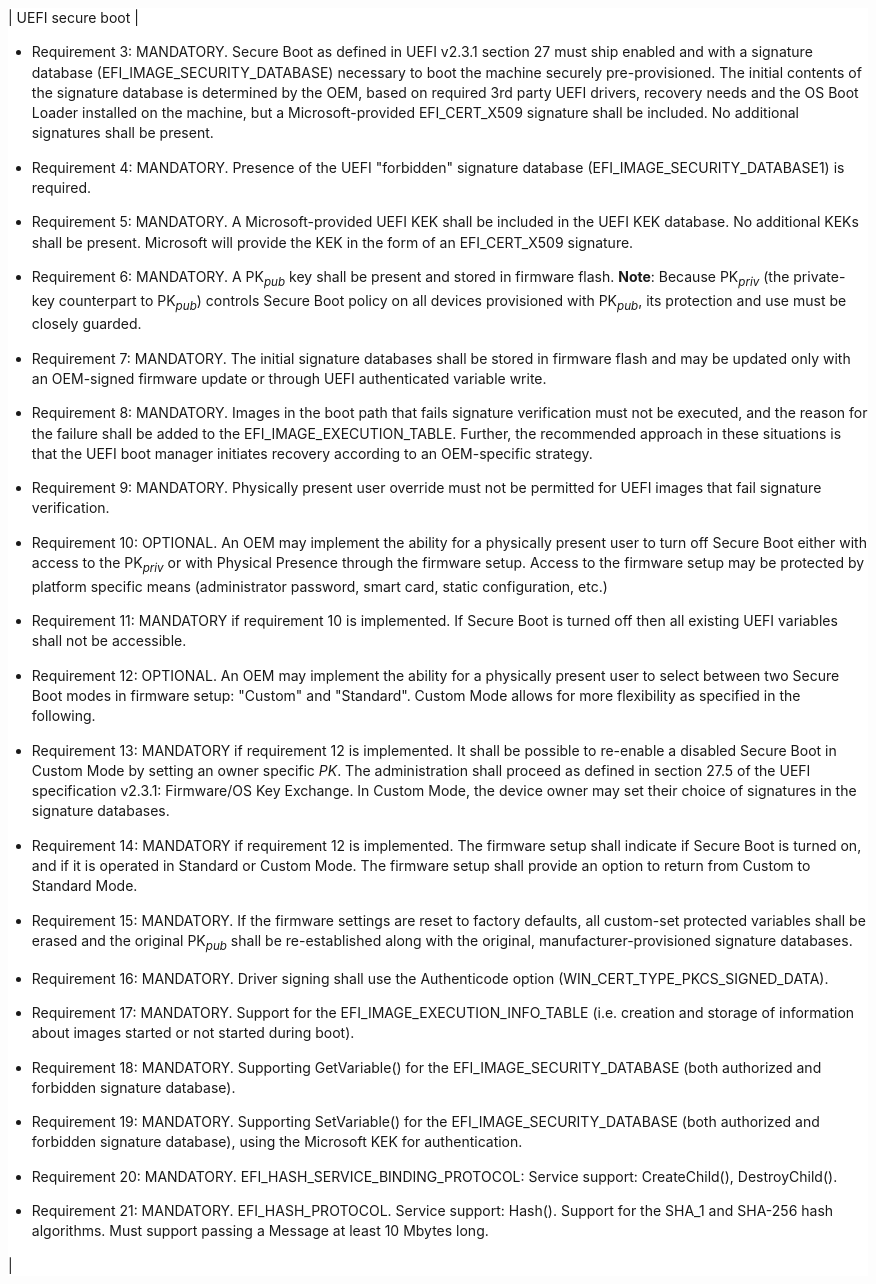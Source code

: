 | UEFI secure boot | <ul><li><p>Requirement 3: MANDATORY. Secure Boot as defined in UEFI v2.3.1 section 27 must ship enabled and with a signature database (EFI_IMAGE_SECURITY_DATABASE) necessary to boot the machine securely pre-provisioned. The initial contents of the signature database is determined by the OEM, based on required 3rd party UEFI drivers, recovery needs and the OS Boot Loader installed on the machine, but a Microsoft-provided EFI_CERT_X509 signature shall be included. No additional signatures shall be present.</p></li><li><p>Requirement 4: MANDATORY. Presence of the UEFI "forbidden" signature database (EFI_IMAGE_SECURITY_DATABASE1) is required.</p></li><li><p>Requirement 5: MANDATORY. A Microsoft-provided UEFI KEK shall be included in the UEFI KEK database. No additional KEKs shall be present. Microsoft will provide the KEK in the form of an EFI_CERT_X509 signature.</p></li><li><p>Requirement 6: MANDATORY. A PK<em><sub>pub</sub></em> key shall be present and stored in firmware flash. **Note**: Because PK<em><sub>priv</sub></em> (the private-key counterpart to PK<em><sub>pub</sub></em>) controls Secure Boot policy on all devices provisioned with PK<em><sub>pub</sub></em>, its protection and use must be closely guarded.</p></li><li><p>Requirement 7: MANDATORY. The initial signature databases shall be stored in firmware flash and may be updated only with an OEM-signed firmware update or through UEFI authenticated variable write.</p></li><li><p>Requirement 8: MANDATORY. Images in the boot path that fails signature verification must not be executed, and the reason for the failure shall be added to the EFI_IMAGE_EXECUTION_TABLE. Further, the recommended approach in these situations is that the UEFI boot manager initiates recovery according to an OEM-specific strategy.</p></li><li><p>Requirement 9: MANDATORY. Physically present user override must not be permitted for UEFI images that fail signature verification.</p></li><li><p>Requirement 10: OPTIONAL. An OEM may implement the ability for a physically present user to turn off Secure Boot either with access to the PK<em><sub>priv</sub></em> or with Physical Presence through the firmware setup. Access to the firmware setup may be protected by platform specific means (administrator password, smart card, static configuration, etc.)</p></li><li><p>Requirement 11: MANDATORY if requirement 10 is implemented. If Secure Boot is turned off then all existing UEFI variables shall not be accessible.</p></li><li><p>Requirement 12: OPTIONAL. An OEM may implement the ability for a physically present user to select between two Secure Boot modes in firmware setup: "Custom" and "Standard". Custom Mode allows for more flexibility as specified in the following.</p></li><li><p>Requirement 13: MANDATORY if requirement 12 is implemented. It shall be possible to re-enable a disabled Secure Boot in Custom Mode by setting an owner specific <em>PK</em>. The administration shall proceed as defined in section 27.5 of the UEFI specification v2.3.1: Firmware/OS Key Exchange. In Custom Mode, the device owner may set their choice of signatures in the signature databases.</p></li><li><p>Requirement 14: MANDATORY if requirement 12 is implemented. The firmware setup shall indicate if Secure Boot is turned on, and if it is operated in Standard or Custom Mode. The firmware setup shall provide an option to return from Custom to Standard Mode.</p></li><li><p>Requirement 15: MANDATORY. If the firmware settings are reset to factory defaults, all custom-set protected variables shall be erased and the original PK<em><sub>pub</sub></em> shall be re-established along with the original, manufacturer-provisioned signature databases.</p></li><li><p>Requirement 16: MANDATORY. Driver signing shall use the Authenticode option (WIN_CERT_TYPE_PKCS_SIGNED_DATA).</p></li><li><p>Requirement 17: MANDATORY. Support for the EFI_IMAGE_EXECUTION_INFO_TABLE (i.e. creation and storage of information about images started or not started during boot).</p></li><li><p>Requirement 18: MANDATORY. Supporting GetVariable() for the EFI_IMAGE_SECURITY_DATABASE (both authorized and forbidden signature database).</p></li><li><p>Requirement 19: MANDATORY. Supporting SetVariable() for the EFI_IMAGE_SECURITY_DATABASE (both authorized and forbidden signature database), using the Microsoft KEK for authentication.</p></li><li><p>Requirement 20: MANDATORY. EFI_HASH_SERVICE_BINDING_PROTOCOL: Service support: CreateChild(), DestroyChild().</p></li><li><p>Requirement 21: MANDATORY. EFI_HASH_PROTOCOL. Service support: Hash(). Support for the SHA_1 and SHA-256 hash algorithms. Must support passing a Message at least 10 Mbytes long.</p></li></ul></td> |